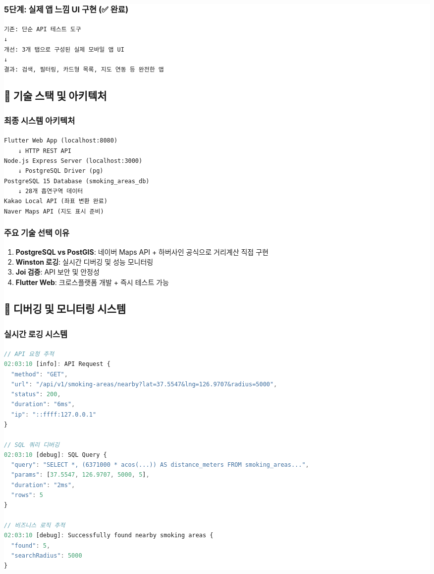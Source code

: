 ### 5단계: 실제 앱 느낌 UI 구현 (✅ 완료)
```
기존: 단순 API 테스트 도구
↓
개선: 3개 탭으로 구성된 실제 모바일 앱 UI
↓
결과: 검색, 필터링, 카드형 목록, 지도 연동 등 완전한 앱
```

## 🔧 기술 스택 및 아키텍처

### 최종 시스템 아키텍처
```
Flutter Web App (localhost:8080)
    ↓ HTTP REST API
Node.js Express Server (localhost:3000)
    ↓ PostgreSQL Driver (pg)
PostgreSQL 15 Database (smoking_areas_db)
    ↓ 28개 흡연구역 데이터
Kakao Local API (좌표 변환 완료)
Naver Maps API (지도 표시 준비)
```

### 주요 기술 선택 이유
1. **PostgreSQL vs PostGIS**: 네이버 Maps API + 하버사인 공식으로 거리계산 직접 구현
2. **Winston 로깅**: 실시간 디버깅 및 성능 모니터링
3. **Joi 검증**: API 보안 및 안정성
4. **Flutter Web**: 크로스플랫폼 개발 + 즉시 테스트 가능

## 🐛 디버깅 및 모니터링 시스템

### 실시간 로깅 시스템
```javascript
// API 요청 추적
02:03:10 [info]: API Request {
  "method": "GET",
  "url": "/api/v1/smoking-areas/nearby?lat=37.5547&lng=126.9707&radius=5000",
  "status": 200,
  "duration": "6ms",
  "ip": "::ffff:127.0.0.1"
}

// SQL 쿼리 디버깅
02:03:10 [debug]: SQL Query {
  "query": "SELECT *, (6371000 * acos(...)) AS distance_meters FROM smoking_areas...",
  "params": [37.5547, 126.9707, 5000, 5],
  "duration": "2ms",
  "rows": 5
}

// 비즈니스 로직 추적
02:03:10 [debug]: Successfully found nearby smoking areas {
  "found": 5,
  "searchRadius": 5000
}
```
